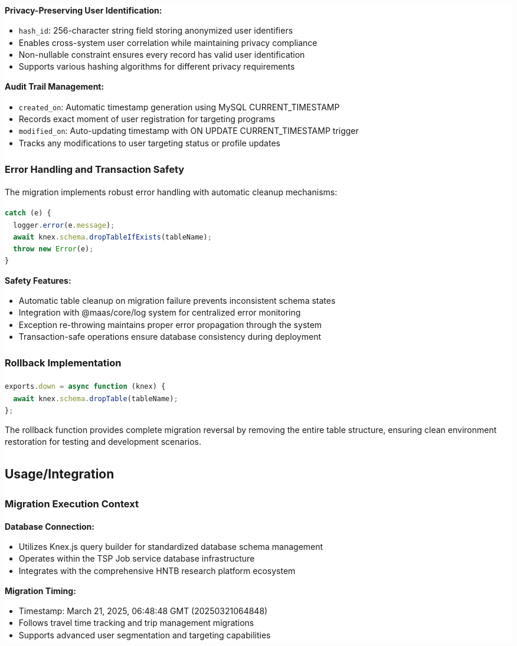 **Privacy-Preserving User Identification:**
- `hash_id`: 256-character string field storing anonymized user identifiers
- Enables cross-system user correlation while maintaining privacy compliance
- Non-nullable constraint ensures every record has valid user identification
- Supports various hashing algorithms for different privacy requirements

**Audit Trail Management:**
- `created_on`: Automatic timestamp generation using MySQL CURRENT_TIMESTAMP
- Records exact moment of user registration for targeting programs
- `modified_on`: Auto-updating timestamp with ON UPDATE CURRENT_TIMESTAMP trigger
- Tracks any modifications to user targeting status or profile updates

### Error Handling and Transaction Safety

The migration implements robust error handling with automatic cleanup mechanisms:

```javascript
catch (e) {
  logger.error(e.message);
  await knex.schema.dropTableIfExists(tableName);
  throw new Error(e);
}
```

**Safety Features:**
- Automatic table cleanup on migration failure prevents inconsistent schema states
- Integration with @maas/core/log system for centralized error monitoring
- Exception re-throwing maintains proper error propagation through the system
- Transaction-safe operations ensure database consistency during deployment

### Rollback Implementation

```javascript
exports.down = async function (knex) {
  await knex.schema.dropTable(tableName);
};
```

The rollback function provides complete migration reversal by removing the entire table structure, ensuring clean environment restoration for testing and development scenarios.

## Usage/Integration

### Migration Execution Context

**Database Connection:**
- Utilizes Knex.js query builder for standardized database schema management
- Operates within the TSP Job service database infrastructure
- Integrates with the comprehensive HNTB research platform ecosystem

**Migration Timing:**
- Timestamp: March 21, 2025, 06:48:48 GMT (20250321064848)
- Follows travel time tracking and trip management migrations
- Supports advanced user segmentation and targeting capabilities

